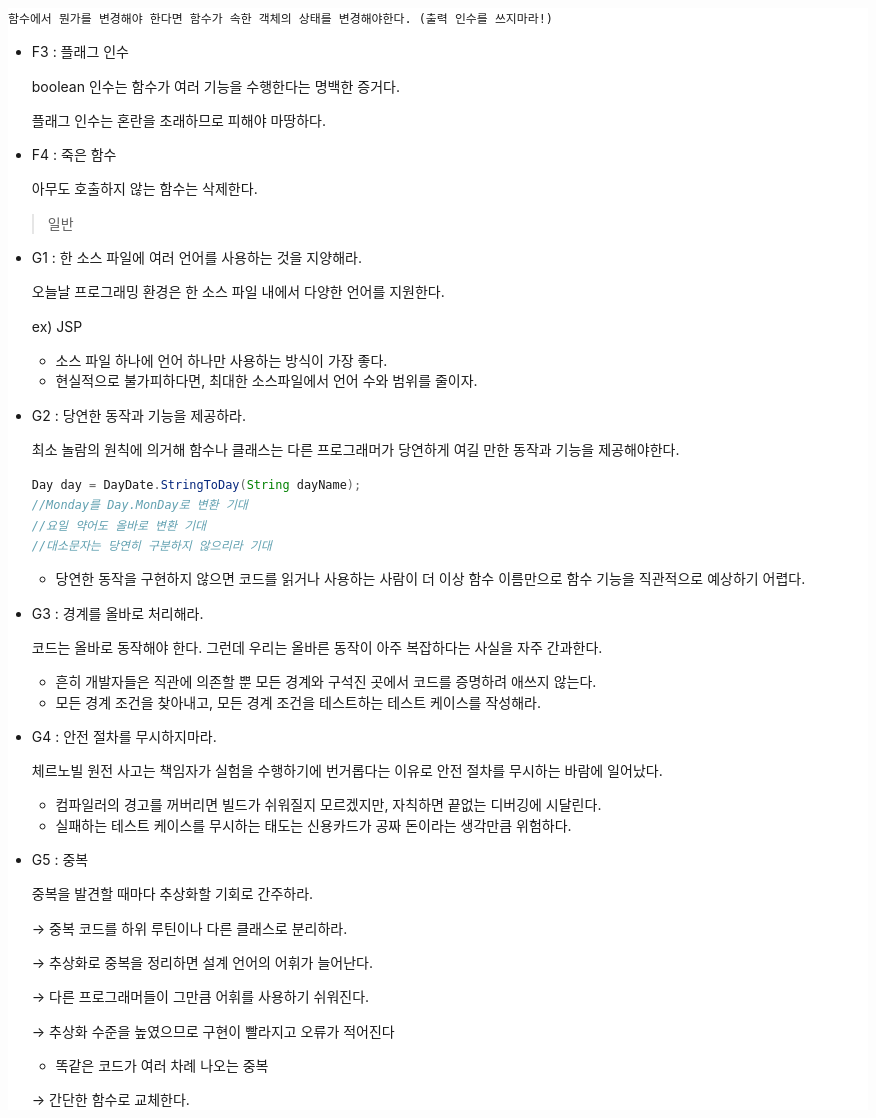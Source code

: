     함수에서 뭔가를 변경해야 한다면 함수가 속한 객체의 상태를 변경해야한다. (출력 인수를 쓰지마라!)

- F3 : 플래그 인수

    boolean 인수는 함수가 여러 기능을 수행한다는 명백한 증거다.

    플래그 인수는 혼란을 초래하므로 피해야 마땅하다.

- F4 : 죽은 함수

    아무도 호출하지 않는 함수는 삭제한다.

> 일반

- G1 : 한 소스 파일에 여러 언어를 사용하는 것을 지양해라.

    오늘날 프로그래밍 환경은 한 소스 파일 내에서 다양한 언어를 지원한다. 

    ex) JSP

    - 소스 파일 하나에 언어 하나만 사용하는 방식이 가장 좋다.
    - 현실적으로 불가피하다면, 최대한 소스파일에서 언어 수와 범위를 줄이자.
- G2 : 당연한 동작과 기능을 제공하라.

    최소 놀람의 원칙에 의거해 함수나 클래스는 다른 프로그래머가 당연하게 여길 만한 동작과 기능을 제공해야한다.

    ```java
    Day day = DayDate.StringToDay(String dayName);
    //Monday를 Day.MonDay로 변환 기대
    //요일 약어도 올바로 변환 기대
    //대소문자는 당연히 구분하지 않으리라 기대
    ```

    - 당연한 동작을 구현하지 않으면 코드를 읽거나 사용하는 사람이 더 이상 함수 이름만으로 함수 기능을 직관적으로 예상하기 어렵다.
- G3 : 경계를 올바로 처리해라.

    코드는 올바로 동작해야 한다. 그런데 우리는 올바른 동작이 아주 복잡하다는 사실을 자주 간과한다.

    - 흔히 개발자들은 직관에 의존할 뿐 모든 경계와 구석진 곳에서 코드를 증명하려 애쓰지 않는다.
    - 모든 경계 조건을 찾아내고, 모든 경계 조건을 테스트하는 테스트 케이스를 작성해라.

- G4 : 안전 절차를 무시하지마라.

    체르노빌 원전 사고는 책임자가 실험을 수행하기에 번거롭다는 이유로 안전 절차를 무시하는 바람에 일어났다.

    - 컴파일러의 경고를 꺼버리면 빌드가 쉬워질지 모르겠지만, 자칙하면 끝없는 디버깅에 시달린다.
    - 실패하는 테스트 케이스를 무시하는 태도는 신용카드가 공짜 돈이라는 생각만큼 위험하다.
- G5 :  중복

    중복을 발견할 때마다 추상화할 기회로 간주하라.

    → 중복 코드를 하위 루틴이나 다른 클래스로 분리하라.

    → 추상화로 중복을 정리하면 설계 언어의 어휘가 늘어난다.

    → 다른 프로그래머들이 그만큼 어휘를 사용하기 쉬워진다.

    → 추상화 수준을 높였으므로 구현이 빨라지고 오류가 적어진다

    - 똑같은 코드가 여러 차례 나오는 중복

    → 간단한 함수로 교체한다.
